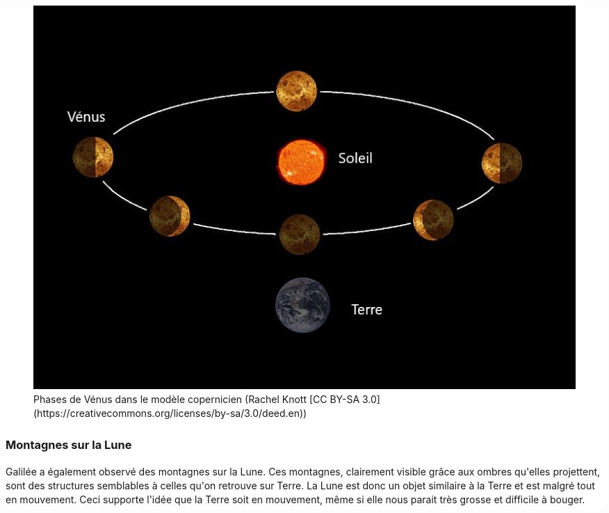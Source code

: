 <figure>
  <a href="https://commons.wikimedia.org/wiki/File:The_Phases_of_Venus.jpg">
  <img src="../images/Phases_of_Venus.jpg"
    alt="Phases de Vénus dans le modèle copernicien"
    width=100%>
  </a>
  <figcaption>
  Phases de Vénus dans le modèle copernicien (Rachel Knott
  [CC BY-SA 3.0](https://creativecommons.org/licenses/by-sa/3.0/deed.en))
  </figcaption>
</figure>


### Montagnes sur la Lune

Galilée a également observé des montagnes sur la Lune. Ces montagnes,
clairement visible grâce aux ombres qu'elles projettent, sont des structures
semblables à celles qu'on retrouve sur Terre. La Lune est donc un objet
similaire à la Terre et est malgré tout en mouvement. Ceci supporte l'idée que
la Terre soit en mouvement, même si elle nous parait très grosse et difficile à
bouger.

<figure>